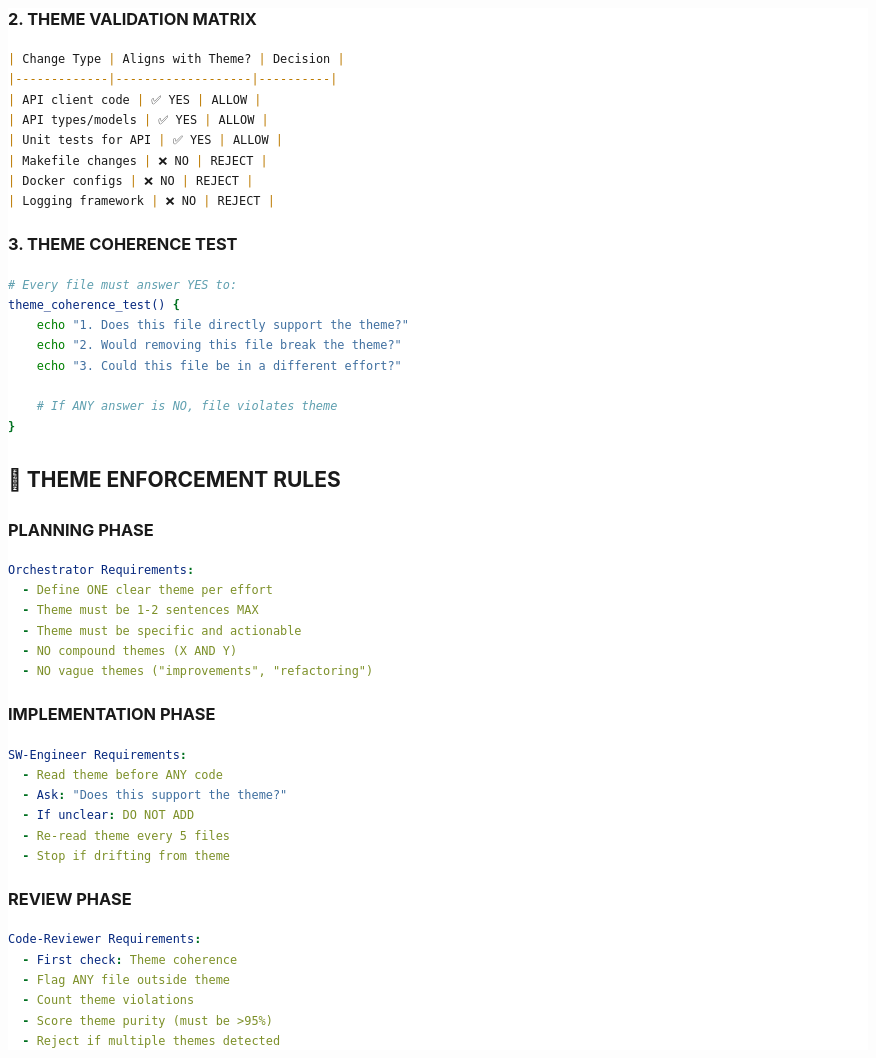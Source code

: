 ### 2. THEME VALIDATION MATRIX
```markdown
| Change Type | Aligns with Theme? | Decision |
|-------------|-------------------|----------|
| API client code | ✅ YES | ALLOW |
| API types/models | ✅ YES | ALLOW |
| Unit tests for API | ✅ YES | ALLOW |
| Makefile changes | ❌ NO | REJECT |
| Docker configs | ❌ NO | REJECT |
| Logging framework | ❌ NO | REJECT |
```

### 3. THEME COHERENCE TEST
```bash
# Every file must answer YES to:
theme_coherence_test() {
    echo "1. Does this file directly support the theme?"
    echo "2. Would removing this file break the theme?"
    echo "3. Could this file be in a different effort?"

    # If ANY answer is NO, file violates theme
}
```

## 🔴 THEME ENFORCEMENT RULES

### PLANNING PHASE
```yaml
Orchestrator Requirements:
  - Define ONE clear theme per effort
  - Theme must be 1-2 sentences MAX
  - Theme must be specific and actionable
  - NO compound themes (X AND Y)
  - NO vague themes ("improvements", "refactoring")
```

### IMPLEMENTATION PHASE
```yaml
SW-Engineer Requirements:
  - Read theme before ANY code
  - Ask: "Does this support the theme?"
  - If unclear: DO NOT ADD
  - Re-read theme every 5 files
  - Stop if drifting from theme
```

### REVIEW PHASE
```yaml
Code-Reviewer Requirements:
  - First check: Theme coherence
  - Flag ANY file outside theme
  - Count theme violations
  - Score theme purity (must be >95%)
  - Reject if multiple themes detected
```
